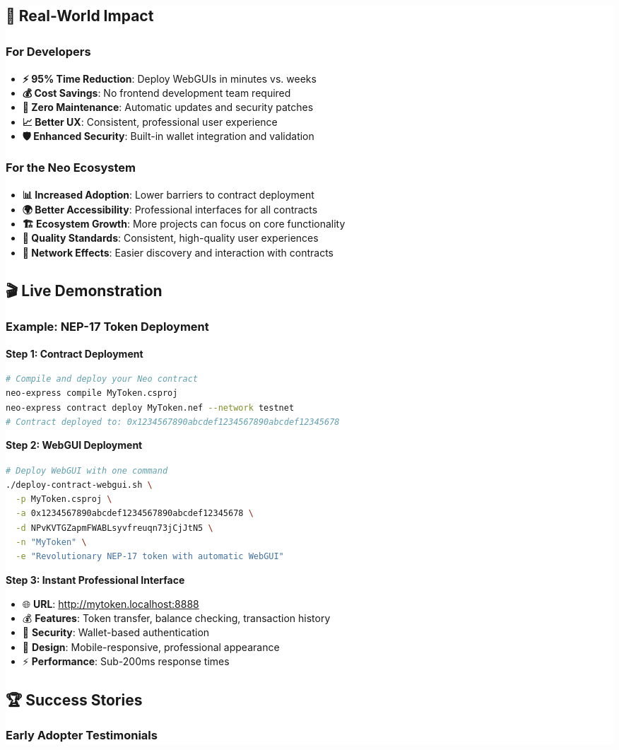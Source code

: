 ## 🚀 Real-World Impact

### For Developers
- **⚡ 95% Time Reduction**: Deploy WebGUIs in minutes vs. weeks
- **💰 Cost Savings**: No frontend development team required
- **🔧 Zero Maintenance**: Automatic updates and security patches
- **📈 Better UX**: Consistent, professional user experience
- **🛡️ Enhanced Security**: Built-in wallet integration and validation

### For the Neo Ecosystem
- **📊 Increased Adoption**: Lower barriers to contract deployment
- **🌍 Better Accessibility**: Professional interfaces for all contracts
- **🏗️ Ecosystem Growth**: More projects can focus on core functionality
- **🎯 Quality Standards**: Consistent, high-quality user experiences
- **🔗 Network Effects**: Easier discovery and interaction with contracts

## 🎬 Live Demonstration

### Example: NEP-17 Token Deployment

**Step 1: Contract Deployment**
```bash
# Compile and deploy your Neo contract
neo-express compile MyToken.csproj
neo-express contract deploy MyToken.nef --network testnet
# Contract deployed to: 0x1234567890abcdef1234567890abcdef12345678
```

**Step 2: WebGUI Deployment**
```bash
# Deploy WebGUI with one command
./deploy-contract-webgui.sh \
  -p MyToken.csproj \
  -a 0x1234567890abcdef1234567890abcdef12345678 \
  -d NPvKVTGZapmFWABLsyvfreuqn73jCjJtN5 \
  -n "MyToken" \
  -e "Revolutionary NEP-17 token with automatic WebGUI"
```

**Step 3: Instant Professional Interface**
- 🌐 **URL**: http://mytoken.localhost:8888
- 💰 **Features**: Token transfer, balance checking, transaction history
- 🔐 **Security**: Wallet-based authentication
- 📱 **Design**: Mobile-responsive, professional appearance
- ⚡ **Performance**: Sub-200ms response times

## 🏆 Success Stories

### Early Adopter Testimonials
